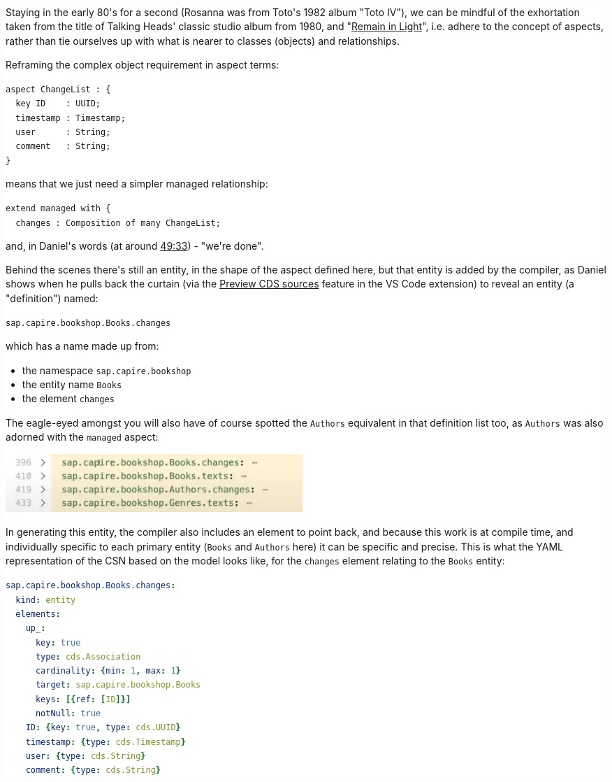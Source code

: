Staying in the early 80's for a second (Rosanna was from Toto's 1982 album "Toto IV"), we can be mindful of the exhortation taken from the title of Talking Heads' classic studio album from 1980, and "[Remain in Light][34]", i.e. adhere to the concept of aspects, rather than tie ourselves up with what is nearer to classes (objects) and relationships. 

Reframing the complex object requirement in aspect terms:

```cds
aspect ChangeList : {
  key ID    : UUID;
  timestamp : Timestamp;
  user      : String;
  comment   : String;
}
```

means that we just need a simpler managed relationship:

```cds
extend managed with {
  changes : Composition of many ChangeList;
```

and, in Daniel's words (at around [49:33][35]) - "we're done".

Behind the scenes there's still an entity, in the shape of the aspect defined here, but that entity is added by the compiler, as Daniel shows when he pulls back the curtain (via the [Preview CDS sources][36] feature in the VS Code extension) to reveal an entity (a "definition") named:

```text
sap.capire.bookshop.Books.changes
```

which has a name made up from:

* the namespace `sap.capire.bookshop`
* the entity name `Books`
* the element `changes`

The eagle-eyed amongst you will also have of course spotted the `Authors` equivalent in that definition list too, as `Authors` was also adorned with the `managed` aspect:

![definitions][37]

In generating this entity, the compiler also includes an element to point back, and because this work is at compile time, and individually specific to each primary entity (`Books` and `Authors` here) it can be specific and precise. This is what the YAML representation of the CSN based on the model looks like, for the `changes` element relating to the `Books` entity:

```yaml
sap.capire.bookshop.Books.changes:
  kind: entity
  elements:
    up_:
      key: true
      type: cds.Association
      cardinality: {min: 1, max: 1}
      target: sap.capire.bookshop.Books
      keys: [{ref: [ID]}]
      notNull: true
    ID: {key: true, type: cds.UUID}
    timestamp: {type: cds.Timestamp}
    user: {type: cds.String}
    comment: {type: cds.String}
```


[1]: https://www.youtube.com/watch?v=r_mxsBZSgEo
[2]: /blog/posts/2024/12/06/the-art-and-science-of-cap/
[3]: /blog/posts/2024/12/20/tasc-notes-part-6/
[4]: https://www.youtube.com/watch?v=r_mxsBZSgEo&t=1105
[5]: /blog/posts/2024/11/08/flattening-the-hierarchy-with-mixins/
[6]: https://cap.cloud.sap/docs/about/bad-practices
[7]: https://cap.cloud.sap/docs/about/bad-practices#tons-of-glue-code
[8]: https://cap.cloud.sap/docs/about/best-practices#the-calesi-pattern
[9]: /blog/posts/2024/11/07/five-reasons-to-use-cap/#1-the-code-is-in-the-framework-not-outside-of-it
[10]: https://www.youtube.com/watch?v=r_mxsBZSgEo&t=1520
[11]: https://hpi.de/en/
[12]: /images/2025/02/NeXTcube.jpg
[13]: https://commons.wikimedia.org/wiki/File:NEXT_Cube-IMG_7154.jpg
[14]: https://en.wikipedia.org/wiki/MapReduce
[15]: /blog/posts/2024/07/23/reduce-the-ur-function/
[16]: https://cap.cloud.sap/docs/about/best-practices#services
[17]: https://cap.cloud.sap/docs/about/best-practices#data
[18]: https://deviq.com/domain-driven-design/anemic-model
[19]: https://martinfowler.com/bliki/AnemicDomainModel.html
[20]: https://en.wikipedia.org/wiki/Anemic_domain_model
[21]: https://www.youtube.com/watch?v=r_mxsBZSgEo&t=2336
[22]: /blog/posts/2024/12/10/tasc-notes-part-4/#the-repl
[23]: /blog/posts/2025/01/10/cap-node.js-plugins-part-2-using-the-repl/#exploring-the-cds-facade
[24]: /blog/posts/2025/01/10/cap-node.js-plugins-part-2-using-the-repl/#digging-deeper-into-the-bookshop-service
[25]: https://cap.cloud.sap/docs/cds/common
[26]: /blog/posts/2024/11/08/flattening-the-hierarchy-with-mixins/
[27]: https://www.windowmaker.org/
[28]: https://en.wikipedia.org/wiki/Polymorphic_association
[29]: https://www.flickr.com/photos/jamesthephotographer/120916737/
[30]: https://commons.wikimedia.org/w/index.php?curid=1737148
[31]: /images/2025/02/modular-synth.jpg
[32]: https://en.wikipedia.org/wiki/Rosanna_shuffle
[33]: https://www.youtube.com/watch?v=ScEPu1cs4l0
[34]: https://en.wikipedia.org/wiki/Remain_in_Light
[35]: https://www.youtube.com/watch?v=r_mxsBZSgEo&t=2973
[36]: https://cap.cloud.sap/docs/tools/cds-editors#preview-cds-sources
[37]: /images/2025/02/definitions.png
[38]: https://github.com/cap-js/change-tracking
[39]: https://cap.cloud.sap/docs/cds/cql
[40]: https://en.wikipedia.org/wiki/Relational_model
[41]: https://developer.mozilla.org/en-US/docs/Web/JavaScript/Reference/Iteration_protocols#the_iterable_protocol
[42]: /blog/posts/2025/02/21/tasc-notes-part-9/#back-to-the-roots